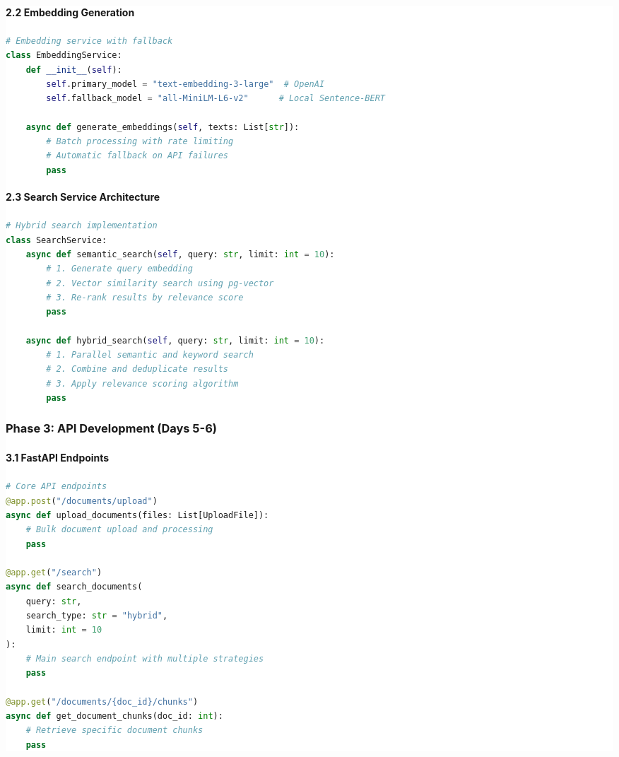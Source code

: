 #### 2.2 Embedding Generation
```python
# Embedding service with fallback
class EmbeddingService:
    def __init__(self):
        self.primary_model = "text-embedding-3-large"  # OpenAI
        self.fallback_model = "all-MiniLM-L6-v2"      # Local Sentence-BERT
    
    async def generate_embeddings(self, texts: List[str]):
        # Batch processing with rate limiting
        # Automatic fallback on API failures
        pass
```

#### 2.3 Search Service Architecture
```python
# Hybrid search implementation
class SearchService:
    async def semantic_search(self, query: str, limit: int = 10):
        # 1. Generate query embedding
        # 2. Vector similarity search using pg-vector
        # 3. Re-rank results by relevance score
        pass
    
    async def hybrid_search(self, query: str, limit: int = 10):
        # 1. Parallel semantic and keyword search
        # 2. Combine and deduplicate results
        # 3. Apply relevance scoring algorithm
        pass
```

### Phase 3: API Development (Days 5-6)

#### 3.1 FastAPI Endpoints
```python
# Core API endpoints
@app.post("/documents/upload")
async def upload_documents(files: List[UploadFile]):
    # Bulk document upload and processing
    pass

@app.get("/search")
async def search_documents(
    query: str,
    search_type: str = "hybrid",
    limit: int = 10
):
    # Main search endpoint with multiple strategies
    pass

@app.get("/documents/{doc_id}/chunks")
async def get_document_chunks(doc_id: int):
    # Retrieve specific document chunks
    pass
```
